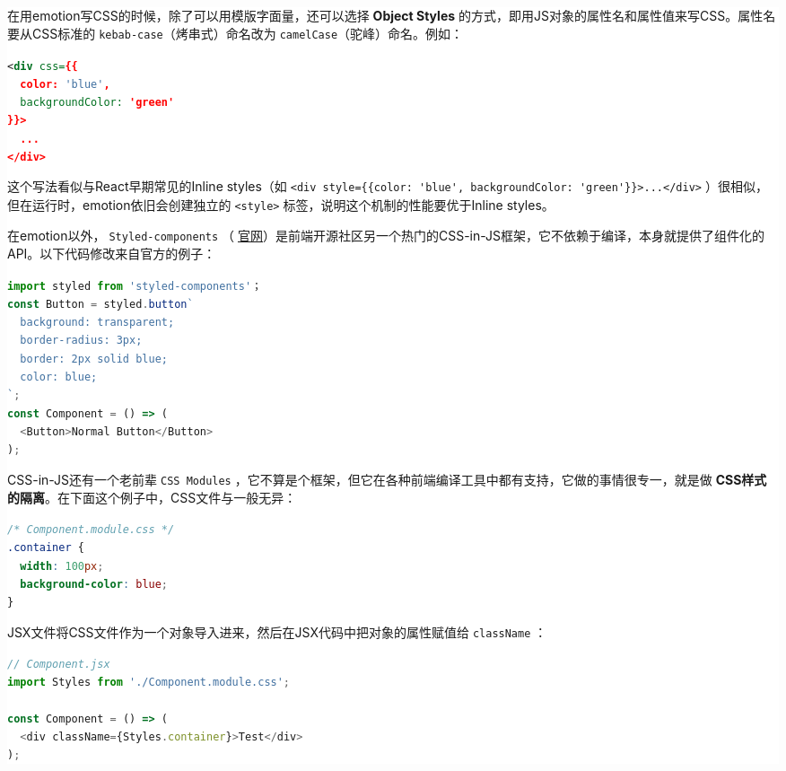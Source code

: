 在用emotion写CSS的时候，除了可以用模版字面量，还可以选择 **Object Styles** 的方式，即用JS对象的属性名和属性值来写CSS。属性名要从CSS标准的 `kebab-case`（烤串式）命名改为 `camelCase`（驼峰）命名。例如：

```xml
<div css={{
  color: 'blue',
  backgroundColor: 'green'
}}>
  ...
</div>

```

这个写法看似与React早期常见的Inline styles（如 `<div style={{color: 'blue', backgroundColor: 'green'}}>...</div>` ）很相似，但在运行时，emotion依旧会创建独立的 `<style>` 标签，说明这个机制的性能要优于Inline styles。

在emotion以外， `Styled-components` （ [官网](https://styled-components.com/)）是前端开源社区另一个热门的CSS-in-JS框架，它不依赖于编译，本身就提供了组件化的API。以下代码修改来自官方的例子：

```javascript
import styled from 'styled-components'；
const Button = styled.button`
  background: transparent;
  border-radius: 3px;
  border: 2px solid blue;
  color: blue;
`;
const Component = () => (
  <Button>Normal Button</Button>
);

```

CSS-in-JS还有一个老前辈 `CSS Modules` ，它不算是个框架，但它在各种前端编译工具中都有支持，它做的事情很专一，就是做 **CSS样式的隔离**。在下面这个例子中，CSS文件与一般无异：

```css
/* Component.module.css */
.container {
  width: 100px;
  background-color: blue;
}

```

JSX文件将CSS文件作为一个对象导入进来，然后在JSX代码中把对象的属性赋值给 `className` ：

```javascript
// Component.jsx
import Styles from './Component.module.css';

const Component = () => (
  <div className={Styles.container}>Test</div>
);

```
